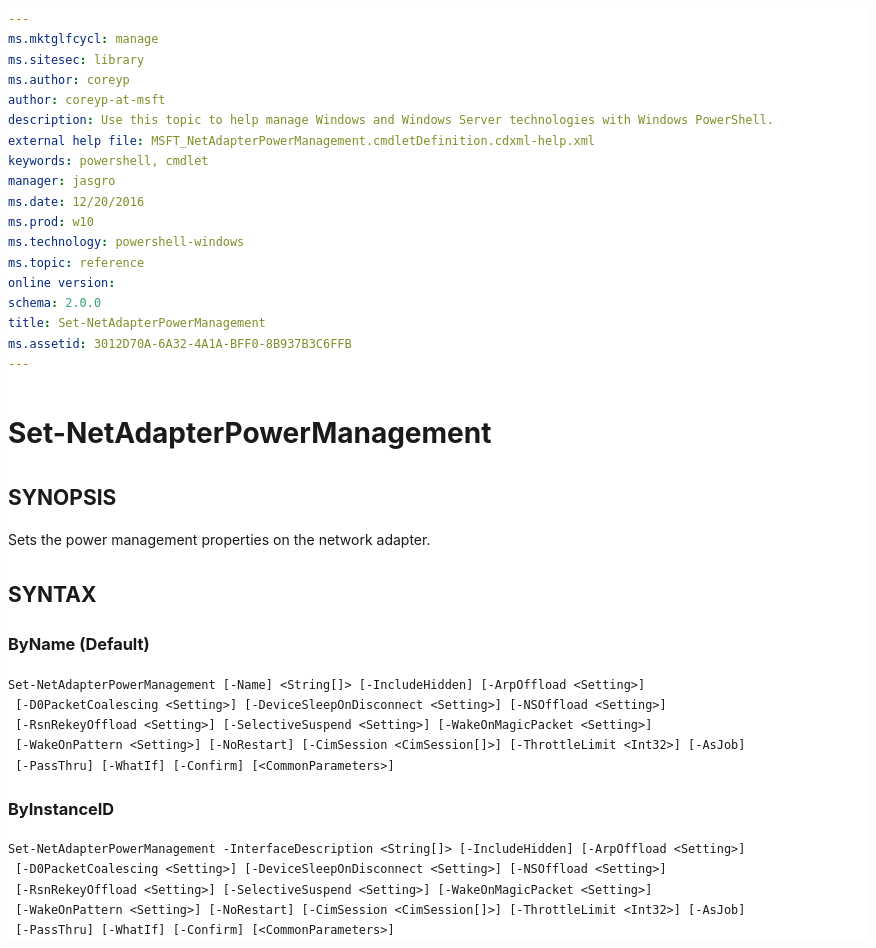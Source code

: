 ```yaml
---
ms.mktglfcycl: manage
ms.sitesec: library
ms.author: coreyp
author: coreyp-at-msft
description: Use this topic to help manage Windows and Windows Server technologies with Windows PowerShell.
external help file: MSFT_NetAdapterPowerManagement.cmdletDefinition.cdxml-help.xml
keywords: powershell, cmdlet
manager: jasgro
ms.date: 12/20/2016
ms.prod: w10
ms.technology: powershell-windows
ms.topic: reference
online version: 
schema: 2.0.0
title: Set-NetAdapterPowerManagement
ms.assetid: 3012D70A-6A32-4A1A-BFF0-8B937B3C6FFB
---
```


# Set-NetAdapterPowerManagement

## SYNOPSIS
Sets the power management properties on the network adapter.

## SYNTAX

### ByName (Default)
```
Set-NetAdapterPowerManagement [-Name] <String[]> [-IncludeHidden] [-ArpOffload <Setting>]
 [-D0PacketCoalescing <Setting>] [-DeviceSleepOnDisconnect <Setting>] [-NSOffload <Setting>]
 [-RsnRekeyOffload <Setting>] [-SelectiveSuspend <Setting>] [-WakeOnMagicPacket <Setting>]
 [-WakeOnPattern <Setting>] [-NoRestart] [-CimSession <CimSession[]>] [-ThrottleLimit <Int32>] [-AsJob]
 [-PassThru] [-WhatIf] [-Confirm] [<CommonParameters>]
```

### ByInstanceID
```
Set-NetAdapterPowerManagement -InterfaceDescription <String[]> [-IncludeHidden] [-ArpOffload <Setting>]
 [-D0PacketCoalescing <Setting>] [-DeviceSleepOnDisconnect <Setting>] [-NSOffload <Setting>]
 [-RsnRekeyOffload <Setting>] [-SelectiveSuspend <Setting>] [-WakeOnMagicPacket <Setting>]
 [-WakeOnPattern <Setting>] [-NoRestart] [-CimSession <CimSession[]>] [-ThrottleLimit <Int32>] [-AsJob]
 [-PassThru] [-WhatIf] [-Confirm] [<CommonParameters>]
```
